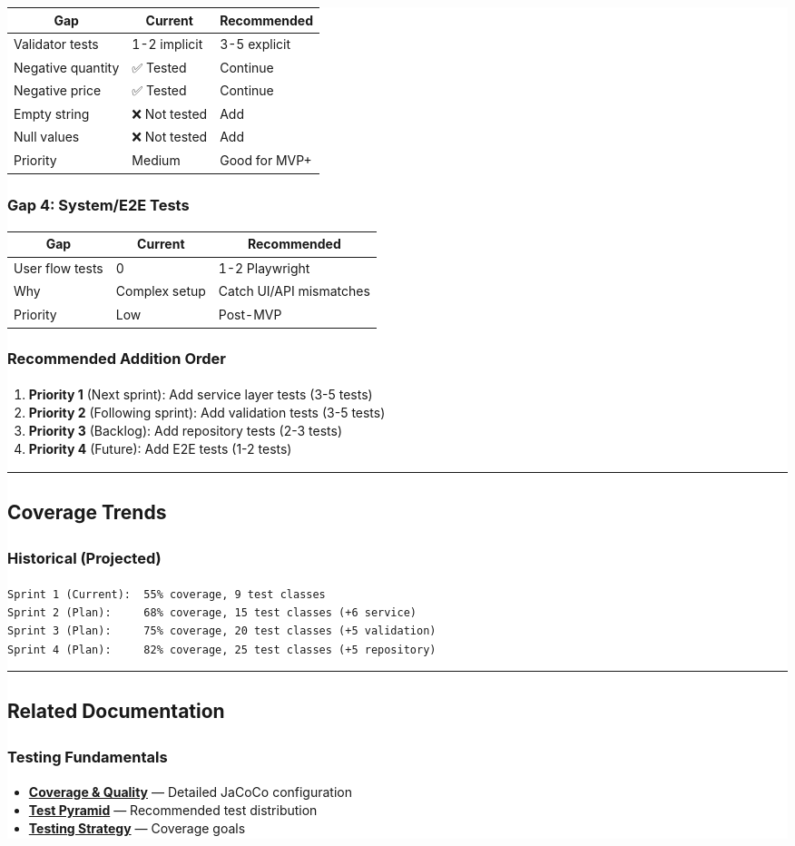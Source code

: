 | Gap | Current | Recommended |
|-----|---------|-------------|
| Validator tests | 1-2 implicit | 3-5 explicit |
| Negative quantity | ✅ Tested | Continue |
| Negative price | ✅ Tested | Continue |
| Empty string | ❌ Not tested | Add |
| Null values | ❌ Not tested | Add |
| Priority | Medium | Good for MVP+ |

### Gap 4: System/E2E Tests

| Gap | Current | Recommended |
|-----|---------|-------------|
| User flow tests | 0 | 1-2 Playwright |
| Why | Complex setup | Catch UI/API mismatches |
| Priority | Low | Post-MVP |

### Recommended Addition Order

1. **Priority 1** (Next sprint): Add service layer tests (3-5 tests)
2. **Priority 2** (Following sprint): Add validation tests (3-5 tests)
3. **Priority 3** (Backlog): Add repository tests (2-3 tests)
4. **Priority 4** (Future): Add E2E tests (1-2 tests)

---

## Coverage Trends

### Historical (Projected)

```
Sprint 1 (Current):  55% coverage, 9 test classes
Sprint 2 (Plan):     68% coverage, 15 test classes (+6 service)
Sprint 3 (Plan):     75% coverage, 20 test classes (+5 validation)
Sprint 4 (Plan):     82% coverage, 25 test classes (+5 repository)
```

---

## Related Documentation

### Testing Fundamentals
- **[Coverage & Quality](./coverage-and-quality.md)** — Detailed JaCoCo configuration
- **[Test Pyramid](./pyramid.md)** — Recommended test distribution
- **[Testing Strategy](./strategy.md)** — Coverage goals

